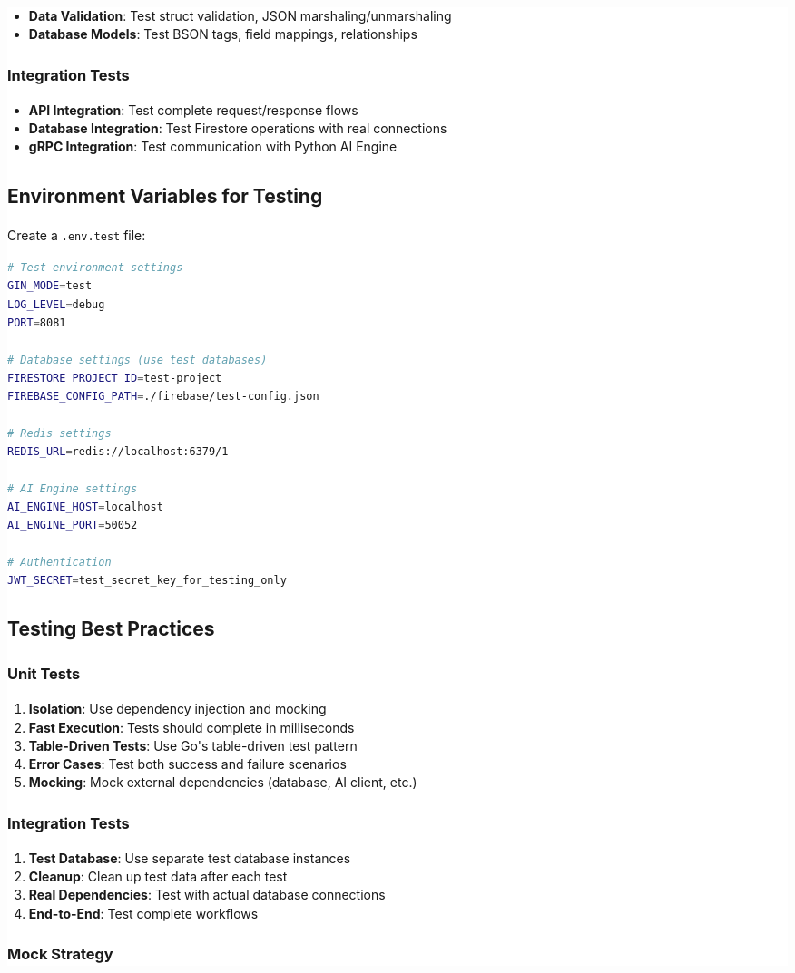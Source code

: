 - **Data Validation**: Test struct validation, JSON marshaling/unmarshaling
- **Database Models**: Test BSON tags, field mappings, relationships

### Integration Tests

- **API Integration**: Test complete request/response flows
- **Database Integration**: Test Firestore operations with real connections
- **gRPC Integration**: Test communication with Python AI Engine

## Environment Variables for Testing

Create a `.env.test` file:

```bash
# Test environment settings
GIN_MODE=test
LOG_LEVEL=debug
PORT=8081

# Database settings (use test databases)
FIRESTORE_PROJECT_ID=test-project
FIREBASE_CONFIG_PATH=./firebase/test-config.json

# Redis settings
REDIS_URL=redis://localhost:6379/1

# AI Engine settings
AI_ENGINE_HOST=localhost
AI_ENGINE_PORT=50052

# Authentication
JWT_SECRET=test_secret_key_for_testing_only
```

## Testing Best Practices

### Unit Tests

1. **Isolation**: Use dependency injection and mocking
2. **Fast Execution**: Tests should complete in milliseconds
3. **Table-Driven Tests**: Use Go's table-driven test pattern
4. **Error Cases**: Test both success and failure scenarios
5. **Mocking**: Mock external dependencies (database, AI client, etc.)

### Integration Tests

1. **Test Database**: Use separate test database instances
2. **Cleanup**: Clean up test data after each test
3. **Real Dependencies**: Test with actual database connections
4. **End-to-End**: Test complete workflows

### Mock Strategy
